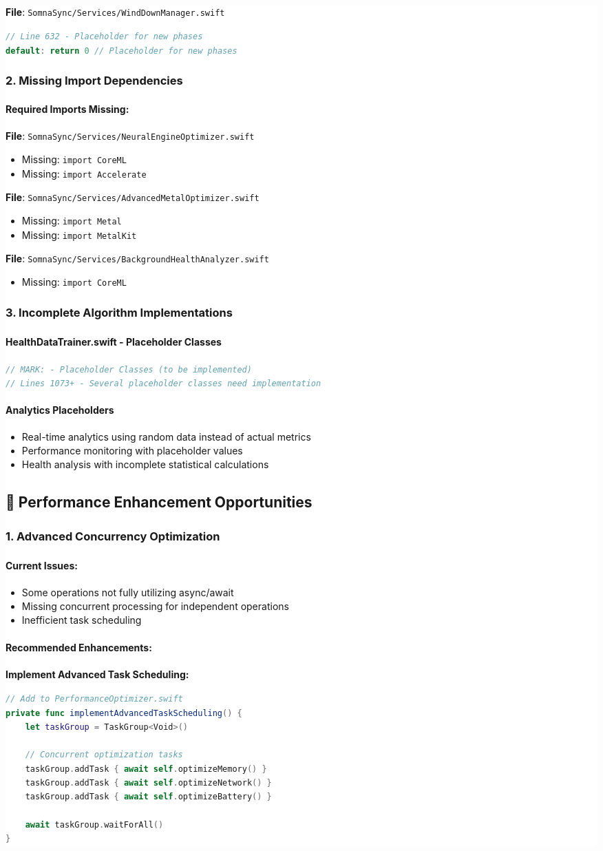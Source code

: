 **File**: `SomnaSync/Services/WindDownManager.swift`
```swift
// Line 632 - Placeholder for new phases
default: return 0 // Placeholder for new phases
```

### 2. Missing Import Dependencies

#### Required Imports Missing:

**File**: `SomnaSync/Services/NeuralEngineOptimizer.swift`
- Missing: `import CoreML`
- Missing: `import Accelerate`

**File**: `SomnaSync/Services/AdvancedMetalOptimizer.swift`
- Missing: `import Metal`
- Missing: `import MetalKit`

**File**: `SomnaSync/Services/BackgroundHealthAnalyzer.swift`
- Missing: `import CoreML`

### 3. Incomplete Algorithm Implementations

#### HealthDataTrainer.swift - Placeholder Classes
```swift
// MARK: - Placeholder Classes (to be implemented)
// Lines 1073+ - Several placeholder classes need implementation
```

#### Analytics Placeholders
- Real-time analytics using random data instead of actual metrics
- Performance monitoring with placeholder values
- Health analysis with incomplete statistical calculations

## 🚀 Performance Enhancement Opportunities

### 1. Advanced Concurrency Optimization

#### Current Issues:
- Some operations not fully utilizing async/await
- Missing concurrent processing for independent operations
- Inefficient task scheduling

#### Recommended Enhancements:

**Implement Advanced Task Scheduling:**
```swift
// Add to PerformanceOptimizer.swift
private func implementAdvancedTaskScheduling() {
    let taskGroup = TaskGroup<Void>()
    
    // Concurrent optimization tasks
    taskGroup.addTask { await self.optimizeMemory() }
    taskGroup.addTask { await self.optimizeNetwork() }
    taskGroup.addTask { await self.optimizeBattery() }
    
    await taskGroup.waitForAll()
}
```
